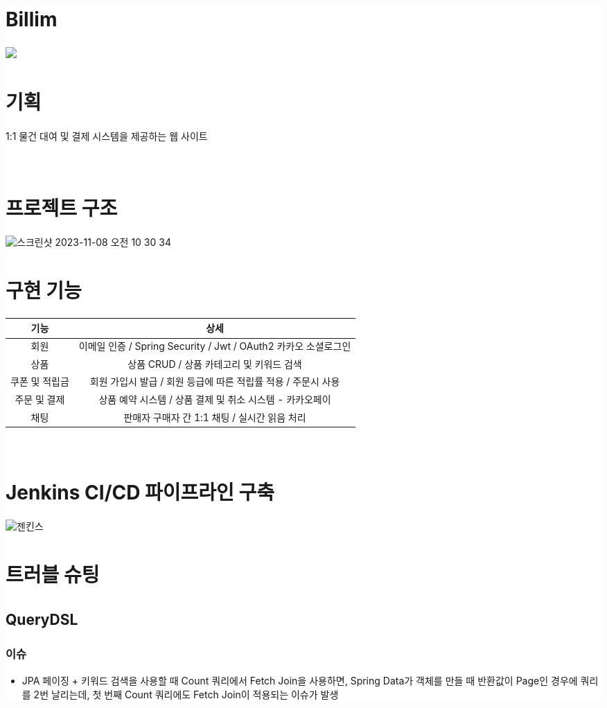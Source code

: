 # Billim
<img width="600" src="https://github.com/HyunjeongJang/Billim-server/assets/113197284/fd2d90ed-c350-4317-8915-31fe33ae8f61">

# 기획
1:1 물건 대여 및 결제 시스템을 제공하는 웹 사이트

<br>

# 프로젝트 구조


<img width="1426" alt="스크린샷 2023-11-08 오전 10 30 34" src="https://github.com/HyunjeongJang/Billim-server/assets/113197284/2d740b7a-d049-4194-a26f-b4d080fe5bda">

<br>

# 구현 기능
 
|기능|상세|
|:----:|:----:|
|회원|이메일 인증 / Spring Security / Jwt / OAuth2 카카오 소셜로그인 |
|상품|상품 CRUD / 상품 카테고리 및 키워드 검색 |
|쿠폰 및 적립금| 회원 가입시 발급 / 회원 등급에 따른 적립률 적용 / 주문시 사용|
|주문 및 결제|상품 예약 시스템 / 상품 결제 및 취소 시스템 - 카카오페이|
|채팅|판매자 구매자 간 1:1 채팅 / 실시간 읽음 처리|

<br>



# Jenkins CI/CD 파이프라인 구축
<img width="1728" alt="젠킨스" src="https://github.com/HyunjeongJang/Billim-server/assets/113197284/55d05056-284f-4350-bf14-54ba0d18a7ad">


<br>

# 트러블 슈팅

## QueryDSL

### 이슈

* JPA 페이징 + 키워드 검색을 사용할 때 Count 쿼리에서 Fetch Join을 사용하면, Spring Data가 객체를 만들 때 반환값이 Page인 경우에 쿼리를 2번 날리는데, 첫 번째 Count 쿼리에도 Fetch Join이 적용되는 이슈가 발생
